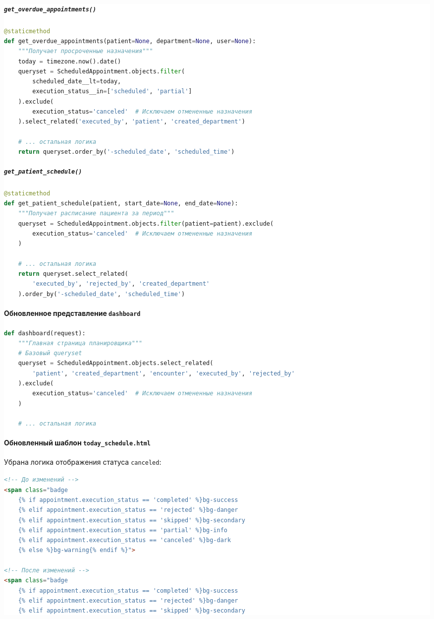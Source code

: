 ##### `get_overdue_appointments()`
```python
@staticmethod
def get_overdue_appointments(patient=None, department=None, user=None):
    """Получает просроченные назначения"""
    today = timezone.now().date()
    queryset = ScheduledAppointment.objects.filter(
        scheduled_date__lt=today,
        execution_status__in=['scheduled', 'partial']
    ).exclude(
        execution_status='canceled'  # Исключаем отмененные назначения
    ).select_related('executed_by', 'patient', 'created_department')
    
    # ... остальная логика
    return queryset.order_by('-scheduled_date', 'scheduled_time')
```

##### `get_patient_schedule()`
```python
@staticmethod
def get_patient_schedule(patient, start_date=None, end_date=None):
    """Получает расписание пациента за период"""
    queryset = ScheduledAppointment.objects.filter(patient=patient).exclude(
        execution_status='canceled'  # Исключаем отмененные назначения
    )
    
    # ... остальная логика
    return queryset.select_related(
        'executed_by', 'rejected_by', 'created_department'
    ).order_by('-scheduled_date', 'scheduled_time')
```

#### Обновленное представление `dashboard`

```python
def dashboard(request):
    """Главная страница планировщика"""
    # Базовый queryset
    queryset = ScheduledAppointment.objects.select_related(
        'patient', 'created_department', 'encounter', 'executed_by', 'rejected_by'
    ).exclude(
        execution_status='canceled'  # Исключаем отмененные назначения
    )
    
    # ... остальная логика
```

#### Обновленный шаблон `today_schedule.html`

Убрана логика отображения статуса `canceled`:

```html
<!-- До изменений -->
<span class="badge 
    {% if appointment.execution_status == 'completed' %}bg-success
    {% elif appointment.execution_status == 'rejected' %}bg-danger
    {% elif appointment.execution_status == 'skipped' %}bg-secondary
    {% elif appointment.execution_status == 'partial' %}bg-info
    {% elif appointment.execution_status == 'canceled' %}bg-dark
    {% else %}bg-warning{% endif %}">

<!-- После изменений -->
<span class="badge 
    {% if appointment.execution_status == 'completed' %}bg-success
    {% elif appointment.execution_status == 'rejected' %}bg-danger
    {% elif appointment.execution_status == 'skipped' %}bg-secondary
```